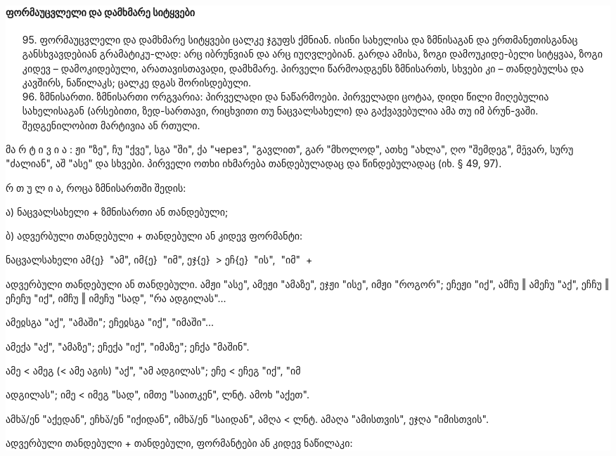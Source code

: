 <h4><a name="bookmark37"></a><span lang="sva"><a name="bookmark38"></a>ფორმაუცვლელი და დამხმარე სიტყვები</span></h4>
<ul style="list-style:none;"><li>
<span lang="sva">95.</span> ფორმაუცვლელი და დამხმარე სიტყვები ცალკე ჯგუფს ქმნიან. ისინი სახელისა და ზმნისაგან და ერთმანეთისგანაც განსხვავდებიან გრამატიკუ-ლად: არც იბრუნვიან და არც იუღვლებიან. გარდა ამისა, ზოგი დამოუკიდე-ბელი სიტყვაა, ზოგი კიდევ – დამოკიდებული, არათავისთავადი, დამხმარე. პირველი წარმოადგენს ზმნისართს, სხვები კი – თანდებულსა და კავშირს, ნაწილაკს; ცალკე დგას შორისდებული.
</li>
<li>
<span lang="sva">96. ზმნისართი. </span>ზმნისართი ორგვარია: პირველადი და ნაწარმოები. პირველადი ცოტაა, დიდი წილი მიღებულია სახელისაგან (არსებითი, ზედ-სართავი, რიცხვითი თუ ნაცვალსახელი) და გაქვავებულია ამა თუ იმ ბრუნ-ვაში. შედგენილობით მარტივია ან რთული.
</li></ul>
მა რ ტ ი ვ ი ა : <span lang="sva">ჟი </span>"ზე", <span lang="sva">ჩუ </span>"ქვე", <span lang="sva">სგა </span>"ში", <span lang="sva">ქა </span>"<span class="unknown">ч<span class="unknown">е</span><span class="unknown">р</span><span class="unknown">е</span><span class="unknown">з</span>"</span>, "გავლით", <span lang="sva">გარ </span>"მხოლოდ", <span lang="sva">ათხე </span>"ახლა", <span lang="sva">ღო </span>"შემდეგ", <span lang="sva">მე̄ვარ</span>, <span lang="sva">სურუ </span>"ძალიან", <span lang="sva">აშ </span>"ასე" და სხვები. პირველი ოთხი იხმარება თანდებულადაც და წინდებულადაც (იხ. § 49, 97).

რ თ უ ლ ი ა, როცა ზმნისართში შედის:

ა) ნაცვალსახელი + ზმნისართი ან თანდებული;

ბ) ადვერბული თანდებული + თანდებული ან კიდევ ფორმანტი:

ნაცვალსახელი <span lang="sva">ამ{ე} &nbsp;</span>"ამ", <span lang="sva">იმ{ე} &nbsp;</span>"იმ", <span lang="sva">ეჯ{ე} &nbsp;</span><span lang="sva">&gt;&nbsp;</span><span lang="sva">ეჩ{ე} &nbsp;</span>"ის", &nbsp;"იმ" &nbsp;+

ადვერბული თანდებული ან თანდებული. <span lang="sva">ამჟი </span>"ასე", <span lang="sva">ამეჟი </span>"ამაზე", <span lang="sva">ეჯჟი </span>"ისე", <span lang="sva">იმჟი </span>"როგორ"; <span lang="sva">ეჩეჟი </span>"იქ", <span lang="sva">ამჩუ </span>‖ <span lang="sva">ამეჩუ </span>"აქ", <span lang="sva">ეჩჩუ </span>‖ <span lang="sva">ეჩეჩუ </span>"იქ", <span lang="sva">იმჩუ </span>‖ <span lang="sva">იმეჩუ </span>"სად", "რა ადგილას"...

<span lang="sva">ამეჲსგა </span>"აქ", "ამაში"; <span lang="sva">ეჩეჲსგა </span>"იქ", "იმაში"...

<span lang="sva">ამექა </span>"აქ", "ამაზე"; <span lang="sva">ეჩექა </span>"იქ", "იმაზე"; <span lang="sva">ეჩქა </span>"მაშინ".

<span lang="sva">ამე </span>&lt;&nbsp;<span lang="sva">ამეგ </span>(&lt; <span lang="sva">ამე აგის</span>) "აქ", "ამ ადგილას"; <span lang="sva">ეჩე </span>&lt;&nbsp;<span lang="sva">ეჩეგ </span>"იქ", "იმ

ადგილას"; <span lang="sva">იმე </span>&lt;&nbsp;<span lang="sva">იმეგ </span>"სად", <span lang="sva">იმთე </span>"საითკენ", ლნტ. <span lang="sva">ამოხ </span>"აქეთ".

<span lang="sva">ამხა̈</span>/<span lang="sva">ენ </span>"აქედან", <span lang="sva">ეჩხა̈</span>/<span lang="sva">ენ </span>"იქიდან", <span lang="sva">იმხა̈</span>/<span lang="sva">ენ </span>"საიდან", <span lang="sva">ამღა </span>&lt;&nbsp;ლნტ. <span lang="sva">ამაღა </span>"ამისთვის", <span lang="sva">ეჯღა </span>"იმისთვის".

ადვერბული თანდებული + თანდებული, ფორმანტები ან კიდევ ნაწილაკი:
